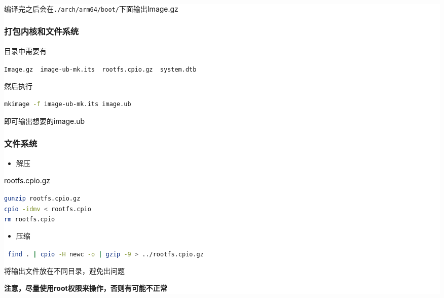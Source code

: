 编译完之后会在`./arch/arm64/boot/`下面输出Image.gz

### 打包内核和文件系统

目录中需要有

```
Image.gz  image-ub-mk.its  rootfs.cpio.gz  system.dtb
```

然后执行

```bash
mkimage -f image-ub-mk.its image.ub
```

即可输出想要的image.ub

### 文件系统

- 解压

rootfs.cpio.gz

```bash
gunzip rootfs.cpio.gz
cpio -idmv < rootfs.cpio
rm rootfs.cpio
```

- 压缩

```bash
 find . | cpio -H newc -o | gzip -9 > ../rootfs.cpio.gz
```

将输出文件放在不同目录，避免出问题

**注意，尽量使用root权限来操作，否则有可能不正常**